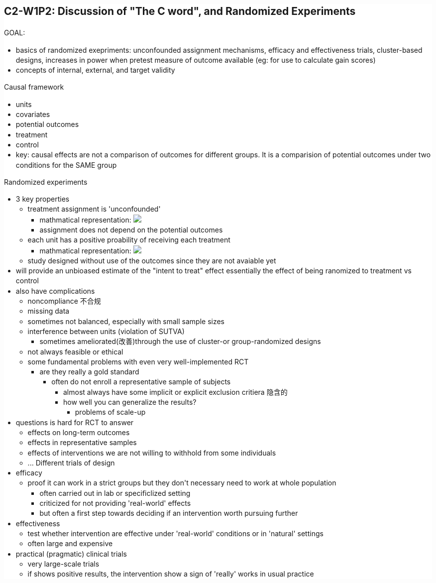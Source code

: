 ## C2-W1P2: Discussion of "The C word", and Randomized Experiments
GOAL:
- basics of randomized exepriments: unconfounded assignment mechanisms, efficacy and effectiveness trials, cluster-based designs, increases in power when pretest measure of outcome available (eg: for use to calculate gain scores)
- concepts of internal, external, and target validity

Causal framework
- units
- covariates
- potential outcomes
- treatment
- control
- key: causal effects are not a comparison of outcomes for different groups. It is a comparision of potential outcomes under two conditions for the SAME group

Randomized experiments
- 3 key properties
  - treatment assignment is 'unconfounded'
    - mathmatical representation: <img src="https://render.githubusercontent.com/render/math?math=P(T|X, Y(O),Y(1)) = P(T|X)">
    - assignment does not depend on the potential outcomes
  - each unit has a positive proability of receiving each treatment
    - mathmatical representation: <img src="https://render.githubusercontent.com/render/math?math=0<P(T|X) <1 for all X">
  - study designed without use of the outcomes since they are not avaiable yet
- will provide an unbioased estimate of the "intent to treat" effect essentially the effect of being ranomized to treatment vs control
- also have complications
  - noncompliance 不合规
  - missing data
  - sometimes not balanced, especially with small sample sizes
  - interference between units (violation of SUTVA)
    - sometimes ameliorated(改善)through the use of cluster-or group-randomized designs
  - not always feasible or ethical
  - some fundamental problems with even very well-implemented RCT
    - are they really a gold standard
      - often do not enroll a representative sample of subjects
        - almost always have some implicit or explicit exclusion critiera 隐含的
        - how well you can generalize the results?
          - problems of scale-up
- questions is hard for RCT to answer
  - effects on long-term outcomes
  - effects in representative samples
  - effects of interventions we are not willing to withhold from some individuals
  - ...
Different trials of design
- efficacy
  - proof it can work in a strict groups but they don't necessary need to work at whole population
    - often carried out in lab or specificlized setting
    - criticized for not providing 'real-world' effects
    - but often a first step towards deciding if an intervention worth pursuing further
- effectiveness
  - test whether intervention are effective under 'real-world' conditions or in 'natural' settings
  - often large and expensive
- practical (pragmatic) clinical trials
  - very large-scale trials
  - if shows positive results, the intervention show a sign of 'really' works in usual practice
 